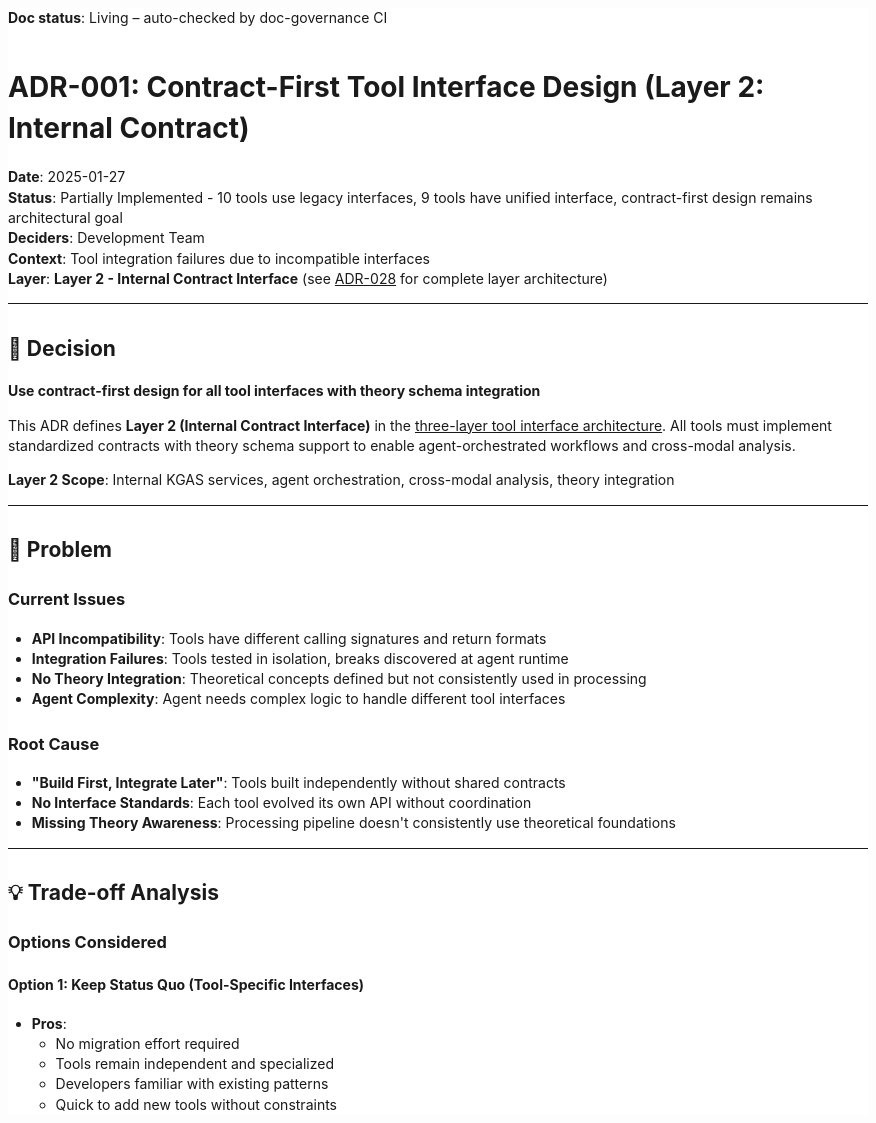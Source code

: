 **Doc status**: Living – auto-checked by doc-governance CI

# ADR-001: Contract-First Tool Interface Design (Layer 2: Internal Contract)

**Date**: 2025-01-27  
**Status**: Partially Implemented - 10 tools use legacy interfaces, 9 tools have unified interface, contract-first design remains architectural goal  
**Deciders**: Development Team  
**Context**: Tool integration failures due to incompatible interfaces  
**Layer**: **Layer 2 - Internal Contract Interface** (see [ADR-028](ADR-028-Tool-Interface-Layer-Architecture.md) for complete layer architecture)

---

## 🎯 **Decision**

**Use contract-first design for all tool interfaces with theory schema integration**

This ADR defines **Layer 2 (Internal Contract Interface)** in the [three-layer tool interface architecture](ADR-028-Tool-Interface-Layer-Architecture.md). All tools must implement standardized contracts with theory schema support to enable agent-orchestrated workflows and cross-modal analysis.

**Layer 2 Scope**: Internal KGAS services, agent orchestration, cross-modal analysis, theory integration

---

## 🚨 **Problem**

### **Current Issues**
- **API Incompatibility**: Tools have different calling signatures and return formats
- **Integration Failures**: Tools tested in isolation, breaks discovered at agent runtime
- **No Theory Integration**: Theoretical concepts defined but not consistently used in processing
- **Agent Complexity**: Agent needs complex logic to handle different tool interfaces

### **Root Cause**
- **"Build First, Integrate Later"**: Tools built independently without shared contracts
- **No Interface Standards**: Each tool evolved its own API without coordination
- **Missing Theory Awareness**: Processing pipeline doesn't consistently use theoretical foundations

---

## 💡 **Trade-off Analysis**

### Options Considered

#### Option 1: Keep Status Quo (Tool-Specific Interfaces)
- **Pros**:
  - No migration effort required
  - Tools remain independent and specialized
  - Developers familiar with existing patterns
  - Quick to add new tools without constraints
  